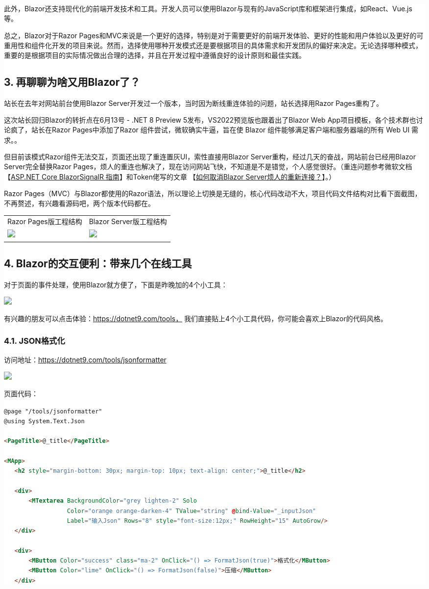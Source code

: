 此外，Blazor还支持现代化的前端开发技术和工具。开发人员可以使用Blazor与现有的JavaScript库和框架进行集成，如React、Vue.js等。

总之，Blazor对于Razor Pages和MVC来说是一个更好的选择，特别是对于需要更好的前端开发体验、更好的性能和用户体验以及更好的可重用性和组件化开发的项目来说。然而，选择使用哪种开发模式还是要根据项目的具体需求和开发团队的偏好来决定。无论选择哪种模式，重要的是根据项目的实际情况做出合理的选择，并且在开发过程中遵循良好的设计原则和最佳实践。

## 3. 再聊聊为啥又用Blazor了？

站长在去年对网站前台使用Blazor Server开发过一个版本，当时因为断线重连体验的问题，站长选择用Razor Pages重构了。

这次站长回归Blazor的转折点在6月13号 - .NET 8 Preview 5发布，VS2022预览版也跟着出了Blazor Web App项目模板，各个技术群也讨论疯了，站长在Razor Pages中添加了Razor 组件尝试，微软确实牛逼，旨在使 Blazor 组件能够满足客户端和服务器端的所有 Web UI 需求。。

但目前该模式Razor组件无法交互，页面还出现了重连置灰UI，索性直接用Blazor Server重构，经过几天的奋战，网站前台已经用Blazor Server完全替换Razor Pages，烦人的重连也解决了，现在访问网站飞快，不知道是不是错觉，个人感觉很好。（重连问题参考微软文档【[ASP.NET Core BlazorSignalR 指南](https://learn.microsoft.com/zh-cn/aspnet/core/blazor/fundamentals/signalr?view=aspnetcore-8.0)】和Token佬写的文章 【[如何取消Blazor Server烦人的重新连接？](https://www.cnblogs.com/hejiale010426/p/17498629.html)】。）

Razor Pages（MVC）与Blazor都使用的Razor语法，所以理论上切换是无缝的，核心代码改动不大，项目代码文件结构对比看下面截图，不再赘述，有兴趣看源码吧，两个版本代码都在。

 <table>
    <tr>
        <td>Razor Pages版工程结构</td>
        <td>Blazor Server版工程结构</td>
    </tr>
    <tr>
        <td><img src="https://img1.dotnet9.com/2023/06/1102.png"/></td>
        <td><img src="https://img1.dotnet9.com/2023/06/1103.png"/></td>
    </tr>
 </table>

 ## 4. Blazor的交互便利：带来几个在线工具

 对于页面的事件处理，使用Blazor就方便了，下面是昨晚加的4个小工具：

 ![](https://img1.dotnet9.com/2023/06/1104.png)

 有兴趣的朋友可以点击体验：https://dotnet9.com/tools， 我们直接贴上4个小工具代码，你可能会喜欢上Blazor的代码风格。

 ### 4.1. JSON格式化

 访问地址：https://dotnet9.com/tools/jsonformatter

 ![](https://img1.dotnet9.com/2023/06/1105.png)

页面代码：

 ```html
 @page "/tools/jsonformatter"
@using System.Text.Json

<PageTitle>@_title</PageTitle>

<MApp>
    <h2 style="margin-bottom: 30px; margin-top: 10px; text-align: center;">@_title</h2>

    <div>
        <MTextarea BackgroundColor="grey lighten-2" Solo
                   Color="orange orange-darken-4" TValue="string" @bind-Value="_inputJson"
                   Label="输入Json" Rows="8" style="font-size:12px;" RowHeight="15" AutoGrow/>
    </div>

    <div>
        <MButton Color="success" class="ma-2" OnClick="() => FormatJson(true)">格式化</MButton>
        <MButton Color="lime" OnClick="() => FormatJson(false)">压缩</MButton>
    </div>

 ```